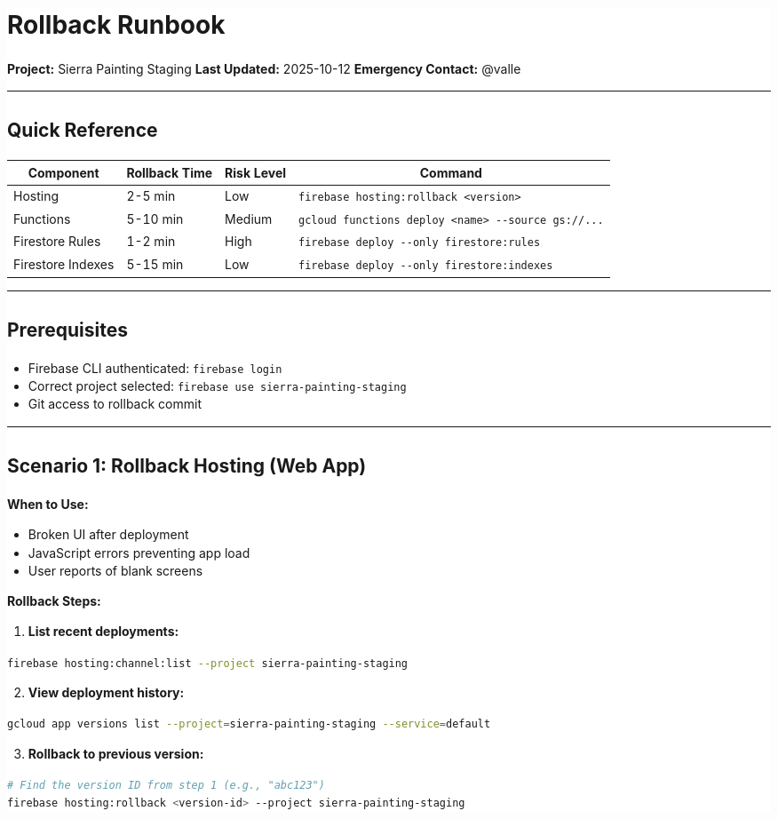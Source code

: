 # Rollback Runbook

**Project:** Sierra Painting Staging
**Last Updated:** 2025-10-12
**Emergency Contact:** @valle

---

## Quick Reference

| Component | Rollback Time | Risk Level | Command |
|-----------|---------------|------------|---------|
| Hosting | 2-5 min | Low | `firebase hosting:rollback <version>` |
| Functions | 5-10 min | Medium | `gcloud functions deploy <name> --source gs://...` |
| Firestore Rules | 1-2 min | High | `firebase deploy --only firestore:rules` |
| Firestore Indexes | 5-15 min | Low | `firebase deploy --only firestore:indexes` |

---

## Prerequisites

- Firebase CLI authenticated: `firebase login`
- Correct project selected: `firebase use sierra-painting-staging`
- Git access to rollback commit

---

## Scenario 1: Rollback Hosting (Web App)

**When to Use:**
- Broken UI after deployment
- JavaScript errors preventing app load
- User reports of blank screens

**Rollback Steps:**

1. **List recent deployments:**
```bash
firebase hosting:channel:list --project sierra-painting-staging
```

2. **View deployment history:**
```bash
gcloud app versions list --project=sierra-painting-staging --service=default
```

3. **Rollback to previous version:**
```bash
# Find the version ID from step 1 (e.g., "abc123")
firebase hosting:rollback <version-id> --project sierra-painting-staging
```
